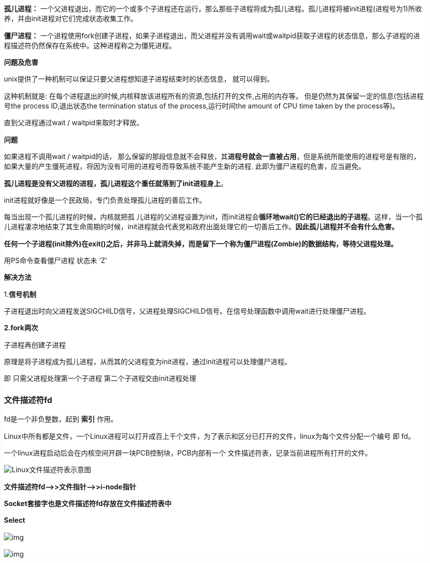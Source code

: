 **孤儿进程：** 一个父进程退出，而它的一个或多个子进程还在运行，那么那些子进程将成为孤儿进程。孤儿进程将被init进程(进程号为1)所收养，并由init进程对它们完成状态收集工作。

**僵尸进程：**  一个进程使用fork创建子进程，如果子进程退出，而父进程并没有调用wait或waitpid获取子进程的状态信息，那么子进程的进程描述符仍然保存在系统中。这种进程称之为僵死进程。

**问题及危害**

unix提供了一种机制可以保证只要父进程想知道子进程结束时的状态信息， 就可以得到。

这种机制就是: 在每个进程退出的时候,内核释放该进程所有的资源,包括打开的文件,占用的内存等。 但是仍然为其保留一定的信息(包括进程号the process ID,退出状态the termination status of the process,运行时间the amount of CPU time taken by the process等)。

直到父进程通过wait / waitpid来取时才释放。

**问题** 

如果进程不调用wait / waitpid的话， 那么保留的那段信息就不会释放，其**进程号就会一直被占用**，但是系统所能使用的进程号是有限的，如果大量的产生僵死进程，将因为没有可用的进程号而导致系统不能产生新的进程. 此即为僵尸进程的危害，应当避免。

**孤儿进程是没有父进程的进程，孤儿进程这个重任就落到了init进程身上**。

init进程就好像是一个民政局，专门负责处理孤儿进程的善后工作。

每当出现一个孤儿进程的时候，内核就把孤 儿进程的父进程设置为init，而init进程会**循环地wait()它的已经退出的子进程**。这样，当一个孤儿进程凄凉地结束了其生命周期的时候，init进程就会代表党和政府出面处理它的一切善后工作。**因此孤儿进程并不会有什么危害。**

**任何一个子进程(init除外)在exit()之后，并非马上就消失掉，而是留下一个称为僵尸进程(Zombie)的数据结构，等待父进程处理。**

用PS命令查看僵尸进程 状态未 ‘Z’

**解决方法**

1.**信号机制**

子进程退出时向父进程发送SIGCHILD信号，父进程处理SIGCHILD信号。在信号处理函数中调用wait进行处理僵尸进程。

**2.fork两次**

子进程再创建子进程

原理是将子进程成为孤儿进程，从而其的父进程变为init进程，通过init进程可以处理僵尸进程。

即 只需父进程处理第一个子进程 第二个子进程交由init进程处理

### 文件描述符fd

fd是一个非负整数，起到 **索引** 作用。

Linux中所有都是文件，一个Linux进程可以打开成百上千个文件，为了表示和区分已打开的文件，linux为每个文件分配一个编号 即 fd。

一个linux进程启动后会在内核空间开辟一块PCB控制块，PCB内部有一个 文件描述符表，记录当前进程所有打开的文件。

![Linux文件描述符表示意图](http://c.biancheng.net/uploads/allimg/190410/1-1Z4101H45S13.gif)

**文件描述符fd-->>文件指针-->>i-node指针**

**Socket套接字也是文件描述符fd存放在文件描述符表中**

**Select**

![img](https://pic4.zhimg.com/80/v2-0cccb4976f8f2c2f8107f2b3a5bc46b3_1440w.jpg)

![img](https://pic4.zhimg.com/80/v2-a86b203b8d955466fff34211d965d9eb_1440w.jpg)
